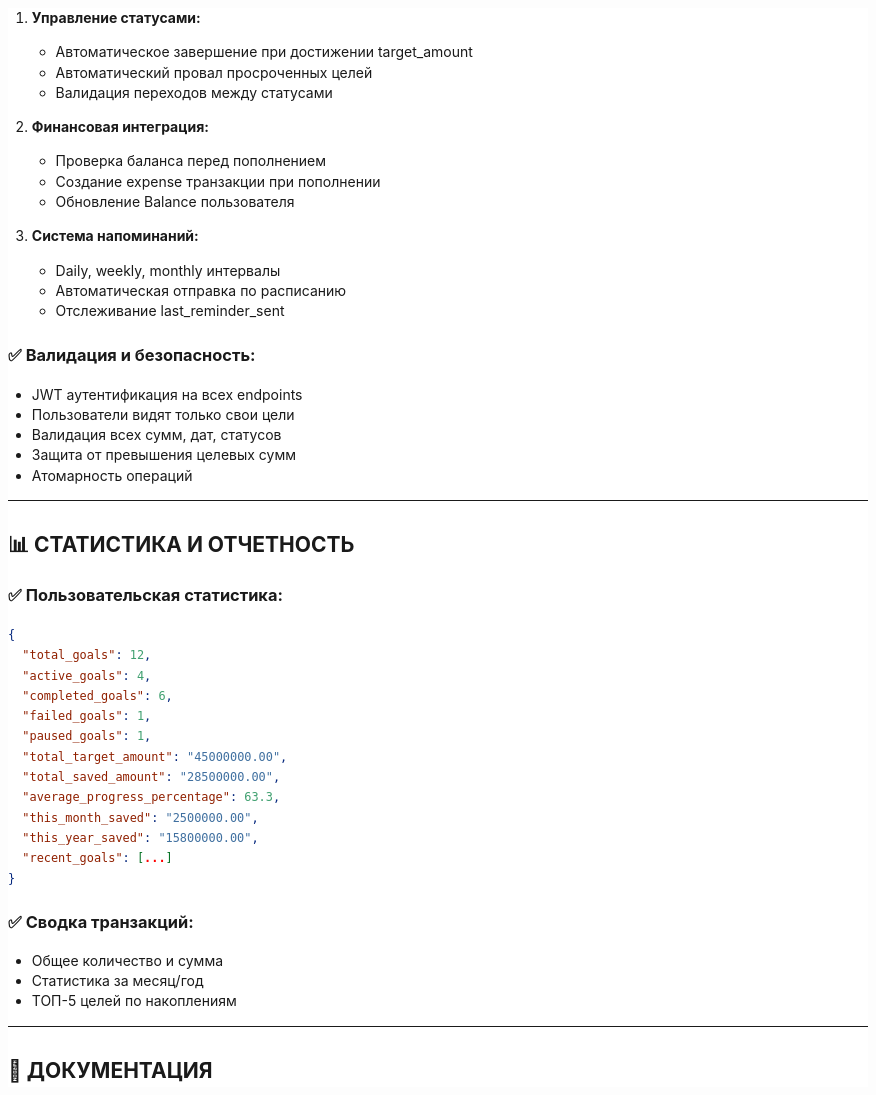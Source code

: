 1. **Управление статусами:**
   - Автоматическое завершение при достижении target_amount
   - Автоматический провал просроченных целей
   - Валидация переходов между статусами

2. **Финансовая интеграция:**
   - Проверка баланса перед пополнением
   - Создание expense транзакции при пополнении
   - Обновление Balance пользователя

3. **Система напоминаний:**
   - Daily, weekly, monthly интервалы
   - Автоматическая отправка по расписанию
   - Отслеживание last_reminder_sent

### ✅ **Валидация и безопасность:**
- JWT аутентификация на всех endpoints
- Пользователи видят только свои цели
- Валидация всех сумм, дат, статусов
- Защита от превышения целевых сумм
- Атомарность операций

---

## 📊 СТАТИСТИКА И ОТЧЕТНОСТЬ

### ✅ **Пользовательская статистика:**
```json
{
  "total_goals": 12,
  "active_goals": 4,
  "completed_goals": 6,
  "failed_goals": 1,
  "paused_goals": 1,
  "total_target_amount": "45000000.00",
  "total_saved_amount": "28500000.00",
  "average_progress_percentage": 63.3,
  "this_month_saved": "2500000.00",
  "this_year_saved": "15800000.00",
  "recent_goals": [...]
}
```

### ✅ **Сводка транзакций:**
- Общее количество и сумма
- Статистика за месяц/год
- ТОП-5 целей по накоплениям

---

## 📖 ДОКУМЕНТАЦИЯ
